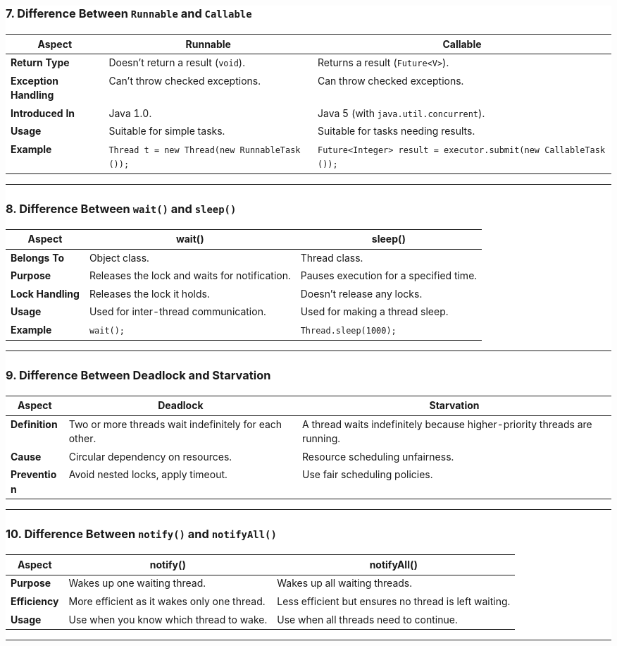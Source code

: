 
### 7. Difference Between `Runnable` and `Callable`

| **Aspect**             | **Runnable**                                 | **Callable**                                                    |
|------------------------|----------------------------------------------|-----------------------------------------------------------------|
| **Return Type**        | Doesn’t return a result (`void`).            | Returns a result (`Future<V>`).                                 |
| **Exception Handling** | Can’t throw checked exceptions.              | Can throw checked exceptions.                                   |
| **Introduced In**      | Java 1.0.                                    | Java 5 (with `java.util.concurrent`).                           |
| **Usage**              | Suitable for simple tasks.                   | Suitable for tasks needing results.                             |
| **Example**            | `Thread t = new Thread(new RunnableTask());` | `Future<Integer> result = executor.submit(new CallableTask());` |

---

### 8. Difference Between `wait()` and `sleep()`

| **Aspect**        | **wait()**                                    | **sleep()**                            |
|-------------------|-----------------------------------------------|----------------------------------------|
| **Belongs To**    | Object class.                                 | Thread class.                          |
| **Purpose**       | Releases the lock and waits for notification. | Pauses execution for a specified time. |
| **Lock Handling** | Releases the lock it holds.                   | Doesn’t release any locks.             |
| **Usage**         | Used for inter-thread communication.          | Used for making a thread sleep.        |
| **Example**       | `wait();`                                     | `Thread.sleep(1000);`                  |

---

### 9. Difference Between Deadlock and Starvation

| **Aspect**     | **Deadlock**                                          | **Starvation**                                                           |
|----------------|-------------------------------------------------------|--------------------------------------------------------------------------|
| **Definition** | Two or more threads wait indefinitely for each other. | A thread waits indefinitely because higher-priority threads are running. |
| **Cause**      | Circular dependency on resources.                     | Resource scheduling unfairness.                                          |
| **Prevention** | Avoid nested locks, apply timeout.                    | Use fair scheduling policies.                                            |

---

### 10. Difference Between `notify()` and `notifyAll()`

| **Aspect**     | **notify()**                                | **notifyAll()**                                       |
|----------------|---------------------------------------------|-------------------------------------------------------|
| **Purpose**    | Wakes up one waiting thread.                | Wakes up all waiting threads.                         |
| **Efficiency** | More efficient as it wakes only one thread. | Less efficient but ensures no thread is left waiting. |
| **Usage**      | Use when you know which thread to wake.     | Use when all threads need to continue.                |

---